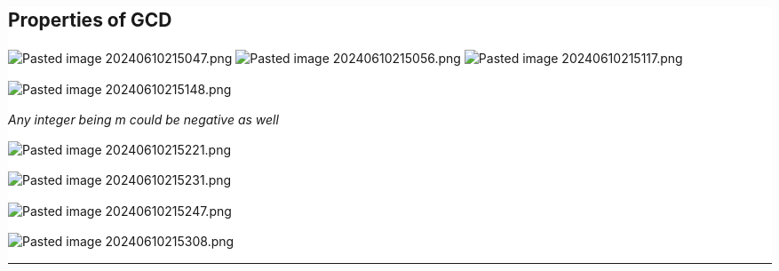 ## Properties of GCD 

![Pasted image 20240610215047.png](/img/user/Images/Pasted%20image%2020240610215047.png)
![Pasted image 20240610215056.png](/img/user/Images/Pasted%20image%2020240610215056.png)
![Pasted image 20240610215117.png](/img/user/Images/Pasted%20image%2020240610215117.png)

![Pasted image 20240610215148.png](/img/user/Images/Pasted%20image%2020240610215148.png)

*Any integer being m could be negative as well*

![Pasted image 20240610215221.png](/img/user/Images/Pasted%20image%2020240610215221.png)

![Pasted image 20240610215231.png](/img/user/Images/Pasted%20image%2020240610215231.png)

![Pasted image 20240610215247.png](/img/user/Images/Pasted%20image%2020240610215247.png)

![Pasted image 20240610215308.png](/img/user/Images/Pasted%20image%2020240610215308.png)

---


